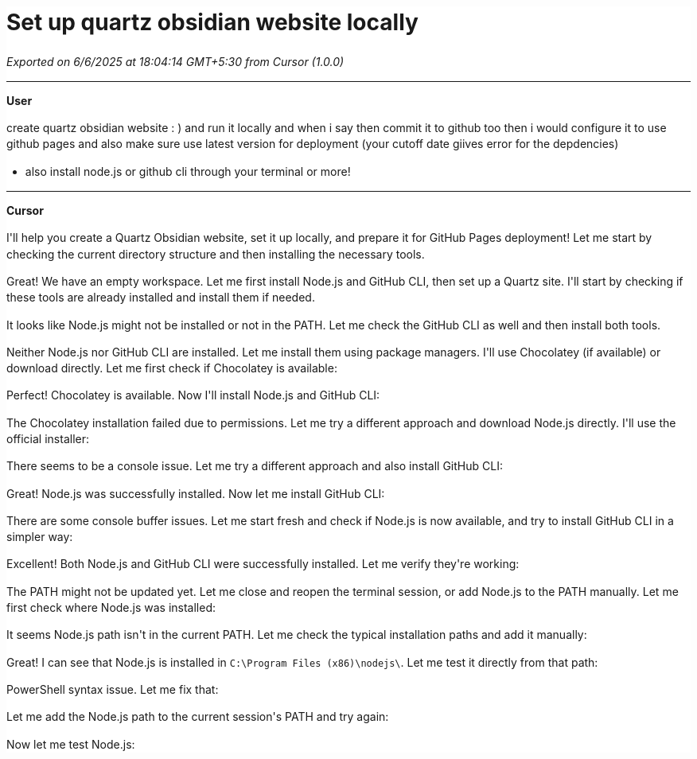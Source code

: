 # Set up quartz obsidian website locally
_Exported on 6/6/2025 at 18:04:14 GMT+5:30 from Cursor (1.0.0)_

---

**User**

create quartz obsidian website : ) and run it locally and when i say then commit it to github too then i would configure it to use github pages and also make sure use latest version for deployment (your cutoff date giives error for the depdencies)

- also install node.js or github cli through your terminal or more!

---

**Cursor**

I'll help you create a Quartz Obsidian website, set it up locally, and prepare it for GitHub Pages deployment! Let me start by checking the current directory structure and then installing the necessary tools.

Great! We have an empty workspace. Let me first install Node.js and GitHub CLI, then set up a Quartz site. I'll start by checking if these tools are already installed and install them if needed.

It looks like Node.js might not be installed or not in the PATH. Let me check the GitHub CLI as well and then install both tools.

Neither Node.js nor GitHub CLI are installed. Let me install them using package managers. I'll use Chocolatey (if available) or download directly. Let me first check if Chocolatey is available:

Perfect! Chocolatey is available. Now I'll install Node.js and GitHub CLI:

The Chocolatey installation failed due to permissions. Let me try a different approach and download Node.js directly. I'll use the official installer:

There seems to be a console issue. Let me try a different approach and also install GitHub CLI:

Great! Node.js was successfully installed. Now let me install GitHub CLI:

There are some console buffer issues. Let me start fresh and check if Node.js is now available, and try to install GitHub CLI in a simpler way:

Excellent! Both Node.js and GitHub CLI were successfully installed. Let me verify they're working:

The PATH might not be updated yet. Let me close and reopen the terminal session, or add Node.js to the PATH manually. Let me first check where Node.js was installed:

It seems Node.js path isn't in the current PATH. Let me check the typical installation paths and add it manually:

Great! I can see that Node.js is installed in `C:\Program Files (x86)\nodejs\`. Let me test it directly from that path:

PowerShell syntax issue. Let me fix that:

Let me add the Node.js path to the current session's PATH and try again:

Now let me test Node.js:
